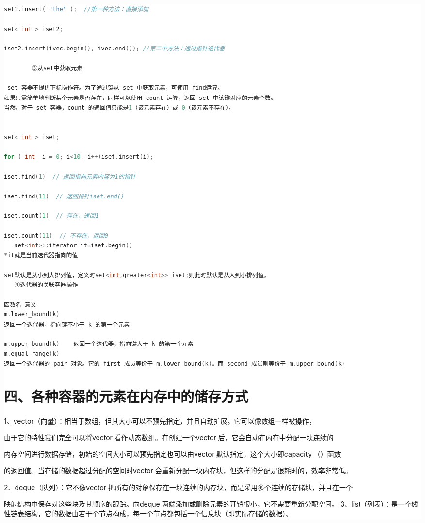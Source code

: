 ```cpp
set1.insert( "the" );  //第一种方法：直接添加

set< int > iset2;

iset2.insert(ivec.begin(), ivec.end()); //第二中方法：通过指针迭代器

        ③从set中获取元素

 set 容器不提供下标操作符。为了通过键从 set 中获取元素，可使用 find运算。
如果只需简单地判断某个元素是否存在，同样可以使用 count 运算，返回 set 中该键对应的元素个数。
当然，对于 set 容器，count 的返回值只能是1（该元素存在）或 0（该元素不存在）。


set< int > iset;

for ( int  i = 0; i<10; i++)iset.insert(i);

iset.find(1)  // 返回指向元素内容为1的指针

iset.find(11)  // 返回指针iset.end()

iset.count(1)  // 存在，返回1

iset.count(11)  // 不存在，返回0
   set<int>::iterator it=iset.begin()
*it就是当前迭代器指向的值

set默认是从小到大排列值，定义时set<int,greater<int>> iset;则此时默认是从大到小排列值。
   ④迭代器的关联容器操作

函数名	意义
m.lower_bound(k)	
返回一个迭代器，指向键不小于 k 的第一个元素

m.upper_bound(k)	返回一个迭代器，指向键大于 k 的第一个元素
m.equal_range(k)	
返回一个迭代器的 pair 对象。它的 first 成员等价于 m.lower_bound(k)。而 second 成员则等价于 m.upper_bound(k)
```

# 四、各种容器的元素在内存中的储存方式

1、vector（向量）：相当于数组，但其大小可以不预先指定，并且自动扩展。它可以像数组一样被操作，

由于它的特性我们完全可以将vector 看作动态数组。在创建一个vector 后，它会自动在内存中分配一块连续的

内存空间进行数据存储，初始的空间大小可以预先指定也可以由vector 默认指定，这个大小即capacity （）函数

的返回值。当存储的数据超过分配的空间时vector 会重新分配一块内存块，但这样的分配是很耗时的，效率非常低。

2、deque（队列）：它不像vector 把所有的对象保存在一块连续的内存块，而是采用多个连续的存储块，并且在一个

映射结构中保存对这些块及其顺序的跟踪。向deque 两端添加或删除元素的开销很小，它不需要重新分配空间。
3、list（列表）：是一个线性链表结构，它的数据由若干个节点构成，每一个节点都包括一个信息块（即实际存储的数据）、
